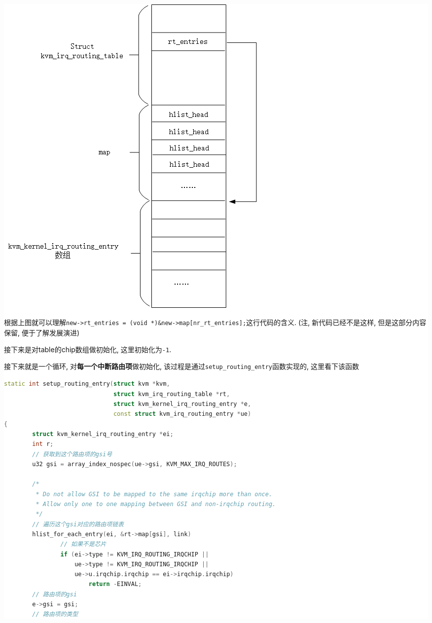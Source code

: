 ![2020-05-03-13-18-31.png](./images/2020-05-03-13-18-31.png)

根据上图就可以理解`new->rt_entries = (void *)&new->map[nr_rt_entries];`这行代码的含义. (注, 新代码已经不是这样, 但是这部分内容保留, 便于了解发展演进)

接下来是对table的chip数组做初始化, 这里初始化为`-1`.

接下来就是一个循环, 对**每一个中断路由项**做初始化, 该过程是通过`setup_routing_entry`函数实现的, 这里看下该函数

```cpp
static int setup_routing_entry(struct kvm *kvm,
                               struct kvm_irq_routing_table *rt,
                               struct kvm_kernel_irq_routing_entry *e,
                               const struct kvm_irq_routing_entry *ue)
{
        struct kvm_kernel_irq_routing_entry *ei;
        int r;
        // 获取到这个路由项的gsi号
        u32 gsi = array_index_nospec(ue->gsi, KVM_MAX_IRQ_ROUTES);

        /*
         * Do not allow GSI to be mapped to the same irqchip more than once.
         * Allow only one to one mapping between GSI and non-irqchip routing.
         */
        // 遍历这个gsi对应的路由项链表
        hlist_for_each_entry(ei, &rt->map[gsi], link)
                // 如果不是芯片
                if (ei->type != KVM_IRQ_ROUTING_IRQCHIP ||
                    ue->type != KVM_IRQ_ROUTING_IRQCHIP ||
                    ue->u.irqchip.irqchip == ei->irqchip.irqchip)
                        return -EINVAL;
        // 路由项的gsi
        e->gsi = gsi;
        // 路由项的类型
```